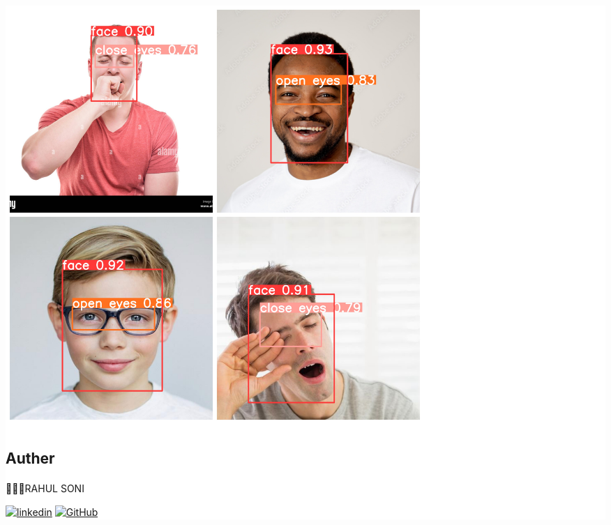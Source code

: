 <img src="Source\Images\output.jpg" alt="loading..." style="width:600px;"/>



## Auther

👨🏻‍💼RAHUL SONI

[![linkedin](https://img.shields.io/twitter/url?url=https%3A%2F%2Fwww.linkedin.com&style=social&logo=Linkedin&logoColor=White&label=Linkedin&labelColor=blue&color=blue&cacheSeconds=3600
)](https://www.linkedin.com/in/rahul-soni-004861227)
[![GitHub](https://img.shields.io/twitter/url?url=https%3A%2F%2Fgithub.com%2F&style=social&logo=GitHub&logoColor=Black&label=GitHub&labelColor=abcdef&color=fedcba&cacheSeconds=3600
)](https://github.com/sonir746)
